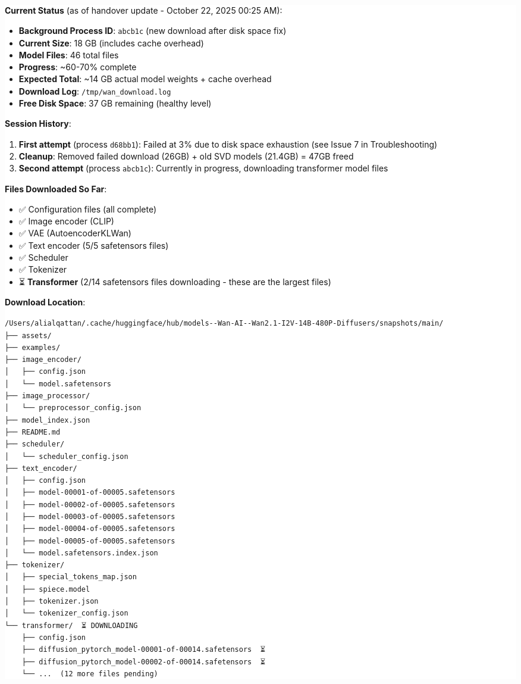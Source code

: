 **Current Status** (as of handover update - October 22, 2025 00:25 AM):
- **Background Process ID**: `abcb1c` (new download after disk space fix)
- **Current Size**: 18 GB (includes cache overhead)
- **Model Files**: 46 total files
- **Progress**: ~60-70% complete
- **Expected Total**: ~14 GB actual model weights + cache overhead
- **Download Log**: `/tmp/wan_download.log`
- **Free Disk Space**: 37 GB remaining (healthy level)

**Session History**:
1. **First attempt** (process `d68bb1`): Failed at 3% due to disk space exhaustion (see Issue 7 in Troubleshooting)
2. **Cleanup**: Removed failed download (26GB) + old SVD models (21.4GB) = 47GB freed
3. **Second attempt** (process `abcb1c`): Currently in progress, downloading transformer model files

**Files Downloaded So Far**:
- ✅ Configuration files (all complete)
- ✅ Image encoder (CLIP)
- ✅ VAE (AutoencoderKLWan)
- ✅ Text encoder (5/5 safetensors files)
- ✅ Scheduler
- ✅ Tokenizer
- ⏳ **Transformer** (2/14 safetensors files downloading - these are the largest files)

**Download Location**:
```
/Users/alialqattan/.cache/huggingface/hub/models--Wan-AI--Wan2.1-I2V-14B-480P-Diffusers/snapshots/main/
├── assets/
├── examples/
├── image_encoder/
│   ├── config.json
│   └── model.safetensors
├── image_processor/
│   └── preprocessor_config.json
├── model_index.json
├── README.md
├── scheduler/
│   └── scheduler_config.json
├── text_encoder/
│   ├── config.json
│   ├── model-00001-of-00005.safetensors
│   ├── model-00002-of-00005.safetensors
│   ├── model-00003-of-00005.safetensors
│   ├── model-00004-of-00005.safetensors
│   ├── model-00005-of-00005.safetensors
│   └── model.safetensors.index.json
├── tokenizer/
│   ├── special_tokens_map.json
│   ├── spiece.model
│   ├── tokenizer.json
│   └── tokenizer_config.json
└── transformer/  ⏳ DOWNLOADING
    ├── config.json
    ├── diffusion_pytorch_model-00001-of-00014.safetensors  ⏳
    ├── diffusion_pytorch_model-00002-of-00014.safetensors  ⏳
    └── ...  (12 more files pending)
```
